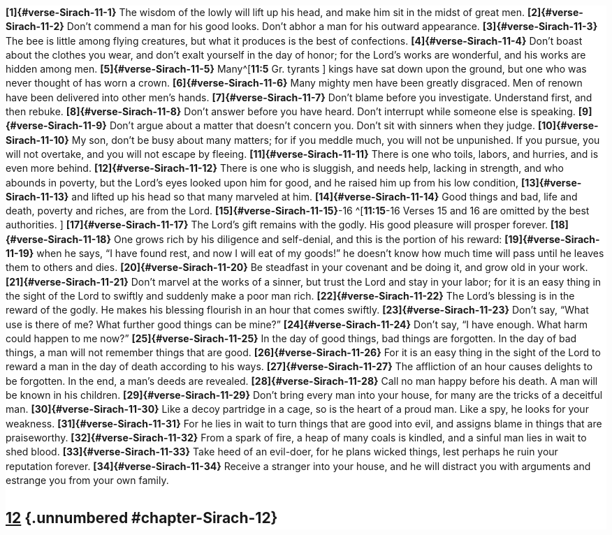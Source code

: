 **[1]{#verse-Sirach-11-1}** The wisdom of the lowly will lift up his head, and make him sit in the midst of great men. **[2]{#verse-Sirach-11-2}** Don’t commend a man for his good looks. Don’t abhor a man for his outward appearance. **[3]{#verse-Sirach-11-3}** The bee is little among flying creatures, but what it produces is the best of confections. **[4]{#verse-Sirach-11-4}** Don’t boast about the clothes you wear, and don’t exalt yourself in the day of honor; for the Lord’s works are wonderful, and his works are hidden among men. **[5]{#verse-Sirach-11-5}** Many^[**11:5** Gr. tyrants ] kings have sat down upon the ground, but one who was never thought of has worn a crown. **[6]{#verse-Sirach-11-6}** Many mighty men have been greatly disgraced. Men of renown have been delivered into other men’s hands. **[7]{#verse-Sirach-11-7}** Don’t blame before you investigate. Understand first, and then rebuke. **[8]{#verse-Sirach-11-8}** Don’t answer before you have heard. Don’t interrupt while someone else is speaking. **[9]{#verse-Sirach-11-9}** Don’t argue about a matter that doesn’t concern you. Don’t sit with sinners when they judge. **[10]{#verse-Sirach-11-10}** My son, don’t be busy about many matters; for if you meddle much, you will not be unpunished. If you pursue, you will not overtake, and you will not escape by fleeing. **[11]{#verse-Sirach-11-11}** There is one who toils, labors, and hurries, and is even more behind. **[12]{#verse-Sirach-11-12}** There is one who is sluggish, and needs help, lacking in strength, and who abounds in poverty, but the Lord’s eyes looked upon him for good, and he raised him up from his low condition, **[13]{#verse-Sirach-11-13}** and lifted up his head so that many marveled at him. **[14]{#verse-Sirach-11-14}** Good things and bad, life and death, poverty and riches, are from the Lord. **[15]{#verse-Sirach-11-15}**-16 ^[**11:15**-16 Verses 15 and 16 are omitted by the best authorities. ] **[17]{#verse-Sirach-11-17}** The Lord’s gift remains with the godly. His good pleasure will prosper forever. **[18]{#verse-Sirach-11-18}** One grows rich by his diligence and self-denial, and this is the portion of his reward: **[19]{#verse-Sirach-11-19}** when he says, “I have found rest, and now I will eat of my goods!” he doesn’t know how much time will pass until he leaves them to others and dies. **[20]{#verse-Sirach-11-20}** Be steadfast in your covenant and be doing it, and grow old in your work. **[21]{#verse-Sirach-11-21}** Don’t marvel at the works of a sinner, but trust the Lord and stay in your labor; for it is an easy thing in the sight of the Lord to swiftly and suddenly make a poor man rich. **[22]{#verse-Sirach-11-22}** The Lord’s blessing is in the reward of the godly. He makes his blessing flourish in an hour that comes swiftly. **[23]{#verse-Sirach-11-23}** Don’t say, “What use is there of me? What further good things can be mine?” **[24]{#verse-Sirach-11-24}** Don’t say, “I have enough. What harm could happen to me now?” **[25]{#verse-Sirach-11-25}** In the day of good things, bad things are forgotten. In the day of bad things, a man will not remember things that are good. **[26]{#verse-Sirach-11-26}** For it is an easy thing in the sight of the Lord to reward a man in the day of death according to his ways. **[27]{#verse-Sirach-11-27}** The affliction of an hour causes delights to be forgotten. In the end, a man’s deeds are revealed. **[28]{#verse-Sirach-11-28}** Call no man happy before his death. A man will be known in his children. **[29]{#verse-Sirach-11-29}** Don’t bring every man into your house, for many are the tricks of a deceitful man. **[30]{#verse-Sirach-11-30}** Like a decoy partridge in a cage, so is the heart of a proud man. Like a spy, he looks for your weakness. **[31]{#verse-Sirach-11-31}** For he lies in wait to turn things that are good into evil, and assigns blame in things that are praiseworthy. **[32]{#verse-Sirach-11-32}** From a spark of fire, a heap of many coals is kindled, and a sinful man lies in wait to shed blood. **[33]{#verse-Sirach-11-33}** Take heed of an evil-doer, for he plans wicked things, lest perhaps he ruin your reputation forever. **[34]{#verse-Sirach-11-34}** Receive a stranger into your house, and he will distract you with arguments and estrange you from your own family.  

## [12](#book-Sirach) {.unnumbered #chapter-Sirach-12} 